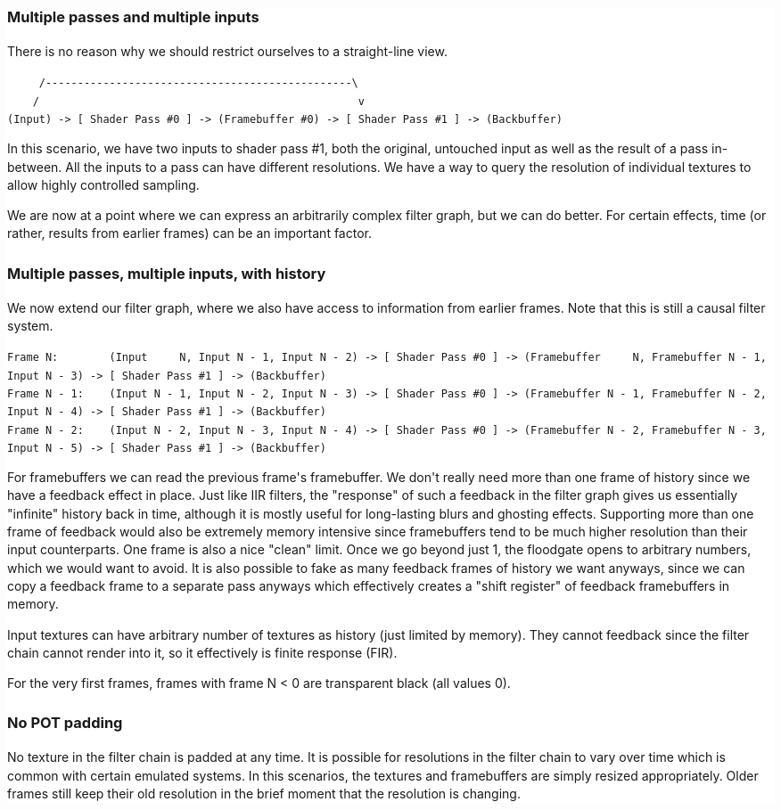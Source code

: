 ### Multiple passes and multiple inputs

There is no reason why we should restrict ourselves to a straight-line view.

```
     /------------------------------------------------\
    /                                                  v
(Input) -> [ Shader Pass #0 ] -> (Framebuffer #0) -> [ Shader Pass #1 ] -> (Backbuffer)
```

In this scenario, we have two inputs to shader pass #1, both the original, untouched input as well as the result of a pass in-between.
All the inputs to a pass can have different resolutions.
We have a way to query the resolution of individual textures to allow highly controlled sampling.

We are now at a point where we can express an arbitrarily complex filter graph, but we can do better.
For certain effects, time (or rather, results from earlier frames) can be an important factor.

### Multiple passes, multiple inputs, with history

We now extend our filter graph, where we also have access to information from earlier frames. Note that this is still a causal filter system.

```
Frame N:        (Input     N, Input N - 1, Input N - 2) -> [ Shader Pass #0 ] -> (Framebuffer     N, Framebuffer N - 1, Input N - 3) -> [ Shader Pass #1 ] -> (Backbuffer)
Frame N - 1:    (Input N - 1, Input N - 2, Input N - 3) -> [ Shader Pass #0 ] -> (Framebuffer N - 1, Framebuffer N - 2, Input N - 4) -> [ Shader Pass #1 ] -> (Backbuffer)
Frame N - 2:    (Input N - 2, Input N - 3, Input N - 4) -> [ Shader Pass #0 ] -> (Framebuffer N - 2, Framebuffer N - 3, Input N - 5) -> [ Shader Pass #1 ] -> (Backbuffer)
```

For framebuffers we can read the previous frame's framebuffer. We don't really need more than one frame of history since we have a feedback effect in place.
Just like IIR filters, the "response" of such a feedback in the filter graph gives us essentially "infinite" history back in time,
although it is mostly useful for long-lasting blurs and ghosting effects. Supporting more than one frame of feedback would also be extremely memory intensive since framebuffers tend to be
much higher resolution than their input counterparts. One frame is also a nice "clean" limit. Once we go beyond just 1, the floodgate opens to arbitrary numbers, which we would want to avoid.
It is also possible to fake as many feedback frames of history we want anyways,
since we can copy a feedback frame to a separate pass anyways which effectively creates a "shift register" of feedback framebuffers in memory.

Input textures can have arbitrary number of textures as history (just limited by memory).
They cannot feedback since the filter chain cannot render into it, so it effectively is finite response (FIR).

For the very first frames, frames with frame N < 0 are transparent black (all values 0).

### No POT padding

No texture in the filter chain is padded at any time. It is possible for resolutions in the filter chain to vary over time which is common with certain emulated systems.
In this scenarios, the textures and framebuffers are simply resized appropriately.
Older frames still keep their old resolution in the brief moment that the resolution is changing.
